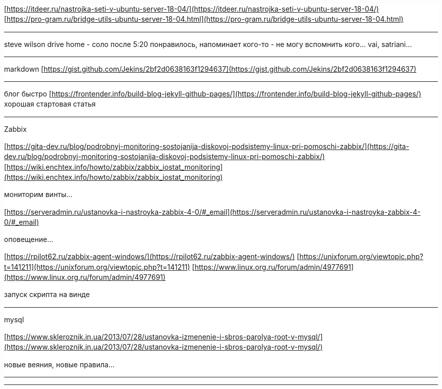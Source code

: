 
[https://itdeer.ru/nastrojka-seti-v-ubuntu-server-18-04/](https://itdeer.ru/nastrojka-seti-v-ubuntu-server-18-04/)  
[https://pro-gram.ru/bridge-utils-ubuntu-server-18-04.html](https://pro-gram.ru/bridge-utils-ubuntu-server-18-04.html)  


---

steve wilson drive home - соло после 5:20 понравилось, напоминает кого-то - не могу вспомнить кого...
vai, satriani...

---

markdown
[https://gist.github.com/Jekins/2bf2d0638163f1294637](https://gist.github.com/Jekins/2bf2d0638163f1294637)

---

блог быстро
[https://frontender.info/build-blog-jekyll-github-pages/](https://frontender.info/build-blog-jekyll-github-pages/)
хорошая стартовая статья

---

Zabbix

[https://gita-dev.ru/blog/podrobnyj-monitoring-sostojanija-diskovoj-podsistemy-linux-pri-pomoschi-zabbix/](https://gita-dev.ru/blog/podrobnyj-monitoring-sostojanija-diskovoj-podsistemy-linux-pri-pomoschi-zabbix/)
[https://wiki.enchtex.info/howto/zabbix/zabbix_iostat_monitoring](https://wiki.enchtex.info/howto/zabbix/zabbix_iostat_monitoring)

мониторим винты...

[https://serveradmin.ru/ustanovka-i-nastroyka-zabbix-4-0/#_email](https://serveradmin.ru/ustanovka-i-nastroyka-zabbix-4-0/#_email)

оповещение...

[https://rpilot62.ru/zabbix-agent-windows/](https://rpilot62.ru/zabbix-agent-windows/)
[https://unixforum.org/viewtopic.php?t=141211](https://unixforum.org/viewtopic.php?t=141211)
[https://www.linux.org.ru/forum/admin/4977691](https://www.linux.org.ru/forum/admin/4977691)

запуск скрипта на винде

---

mysql

[https://www.skleroznik.in.ua/2013/07/28/ustanovka-izmenenie-i-sbros-parolya-root-v-mysql/](https://www.skleroznik.in.ua/2013/07/28/ustanovka-izmenenie-i-sbros-parolya-root-v-mysql/)

новые веяния, новые правила...

---

---